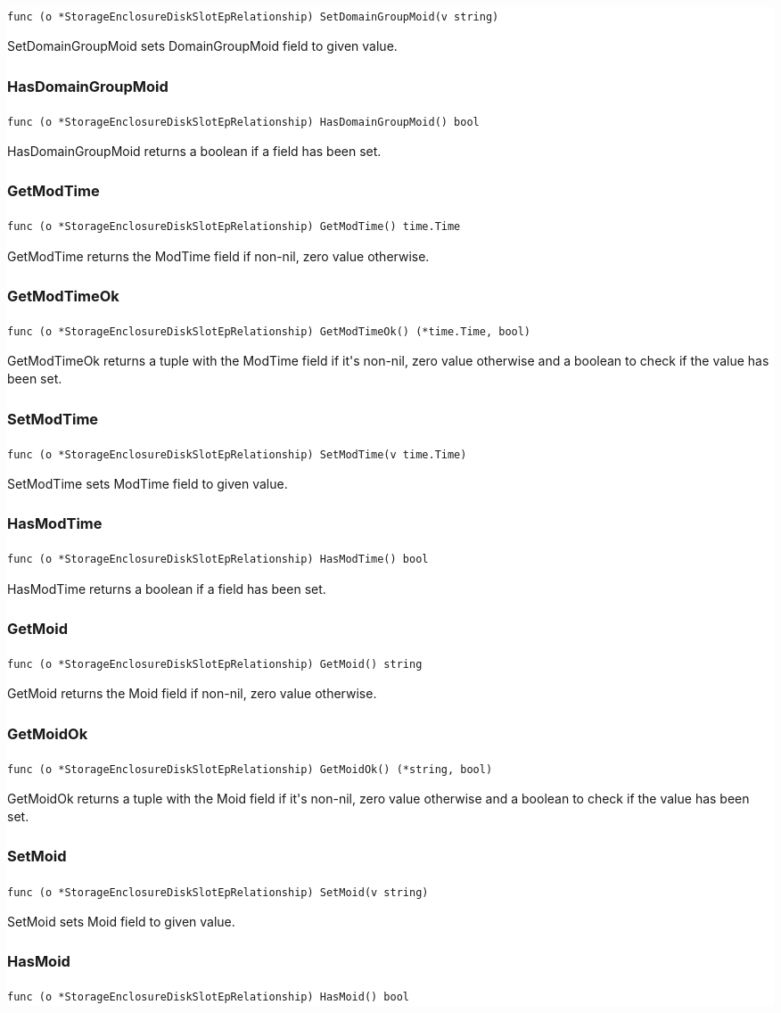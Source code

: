 `func (o *StorageEnclosureDiskSlotEpRelationship) SetDomainGroupMoid(v string)`

SetDomainGroupMoid sets DomainGroupMoid field to given value.

### HasDomainGroupMoid

`func (o *StorageEnclosureDiskSlotEpRelationship) HasDomainGroupMoid() bool`

HasDomainGroupMoid returns a boolean if a field has been set.

### GetModTime

`func (o *StorageEnclosureDiskSlotEpRelationship) GetModTime() time.Time`

GetModTime returns the ModTime field if non-nil, zero value otherwise.

### GetModTimeOk

`func (o *StorageEnclosureDiskSlotEpRelationship) GetModTimeOk() (*time.Time, bool)`

GetModTimeOk returns a tuple with the ModTime field if it's non-nil, zero value otherwise
and a boolean to check if the value has been set.

### SetModTime

`func (o *StorageEnclosureDiskSlotEpRelationship) SetModTime(v time.Time)`

SetModTime sets ModTime field to given value.

### HasModTime

`func (o *StorageEnclosureDiskSlotEpRelationship) HasModTime() bool`

HasModTime returns a boolean if a field has been set.

### GetMoid

`func (o *StorageEnclosureDiskSlotEpRelationship) GetMoid() string`

GetMoid returns the Moid field if non-nil, zero value otherwise.

### GetMoidOk

`func (o *StorageEnclosureDiskSlotEpRelationship) GetMoidOk() (*string, bool)`

GetMoidOk returns a tuple with the Moid field if it's non-nil, zero value otherwise
and a boolean to check if the value has been set.

### SetMoid

`func (o *StorageEnclosureDiskSlotEpRelationship) SetMoid(v string)`

SetMoid sets Moid field to given value.

### HasMoid

`func (o *StorageEnclosureDiskSlotEpRelationship) HasMoid() bool`
